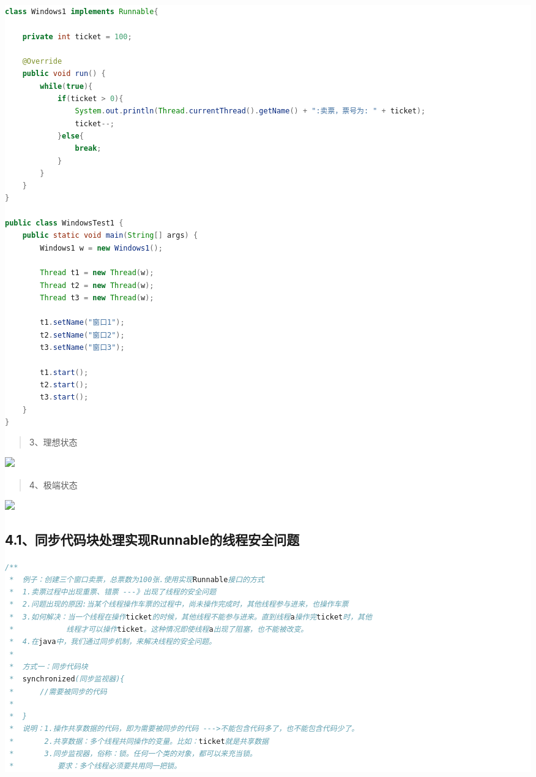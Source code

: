 ```java
class Windows1 implements Runnable{

    private int ticket = 100;

    @Override
    public void run() {
        while(true){
            if(ticket > 0){
                System.out.println(Thread.currentThread().getName() + ":卖票，票号为: " + ticket);
                ticket--;
            }else{
                break;
            }
        }
    }
}

public class WindowsTest1 {
    public static void main(String[] args) {
        Windows1 w = new Windows1();

        Thread t1 = new Thread(w);
        Thread t2 = new Thread(w);
        Thread t3 = new Thread(w);

        t1.setName("窗口1");
        t2.setName("窗口2");
        t3.setName("窗口3");

        t1.start();
        t2.start();
        t3.start();
    }
}
```

> 3、理想状态

![](./upload/BlogPicBed-1-master/img/2021/01/16/20210123234357.png)

> 4、极端状态

![](./upload/BlogPicBed-1-master/img/2021/01/16/20210123234353.png)

## 4.1、同步代码块处理实现Runnable的线程安全问题

```java
/**
 *  例子：创建三个窗口卖票，总票数为100张.使用实现Runnable接口的方式
 *  1.卖票过程中出现重票、错票 ---》出现了线程的安全问题
 *  2.问题出现的原因:当某个线程操作车票的过程中，尚未操作完成时，其他线程参与进来，也操作车票
 *  3.如何解决：当一个线程在操作ticket的时候，其他线程不能参与进来。直到线程a操作完ticket时，其他
 *            线程才可以操作ticket。这种情况即使线程a出现了阻塞，也不能被改变。
 *  4.在java中，我们通过同步机制，来解决线程的安全问题。
 *
 *  方式一：同步代码块
 *  synchronized(同步监视器){
 *      //需要被同步的代码
 *
 *  }
 *  说明：1.操作共享数据的代码，即为需要被同步的代码 --->不能包含代码多了，也不能包含代码少了。
 *       2.共享数据：多个线程共同操作的变量。比如：ticket就是共享数据
 *       3.同步监视器，俗称：锁。任何一个类的对象，都可以来充当锁。
 *          要求：多个线程必须要共用同一把锁。
```